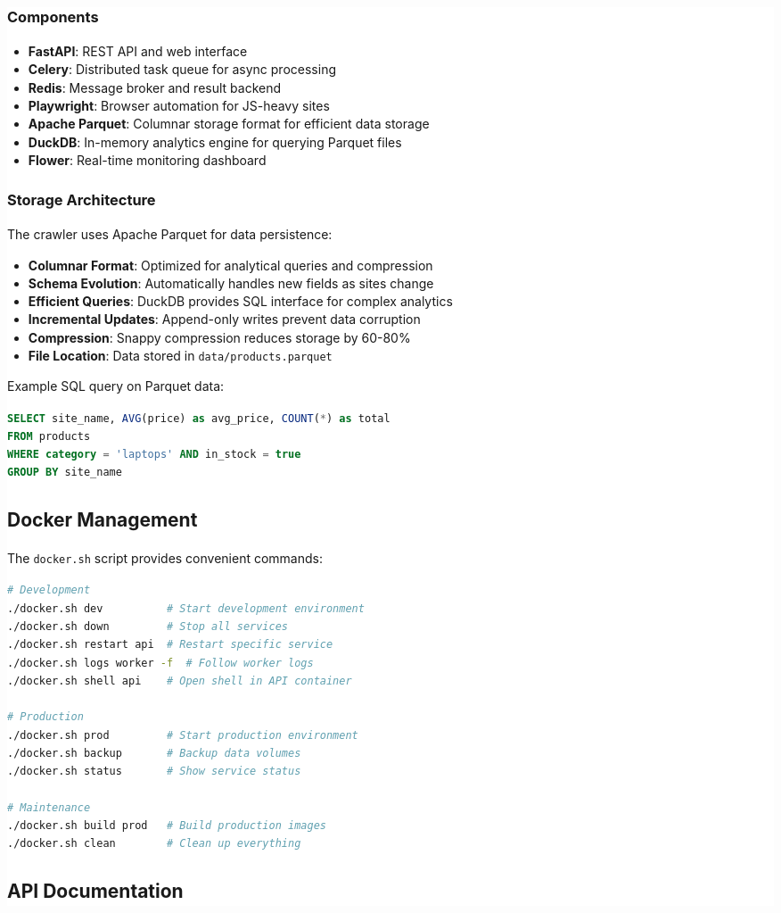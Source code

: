 ### Components

- **FastAPI**: REST API and web interface
- **Celery**: Distributed task queue for async processing
- **Redis**: Message broker and result backend
- **Playwright**: Browser automation for JS-heavy sites
- **Apache Parquet**: Columnar storage format for efficient data storage
- **DuckDB**: In-memory analytics engine for querying Parquet files
- **Flower**: Real-time monitoring dashboard

### Storage Architecture

The crawler uses Apache Parquet for data persistence:

- **Columnar Format**: Optimized for analytical queries and compression
- **Schema Evolution**: Automatically handles new fields as sites change
- **Efficient Queries**: DuckDB provides SQL interface for complex analytics
- **Incremental Updates**: Append-only writes prevent data corruption
- **Compression**: Snappy compression reduces storage by 60-80%
- **File Location**: Data stored in `data/products.parquet`

Example SQL query on Parquet data:
```sql
SELECT site_name, AVG(price) as avg_price, COUNT(*) as total
FROM products
WHERE category = 'laptops' AND in_stock = true
GROUP BY site_name
```

## Docker Management

The `docker.sh` script provides convenient commands:

```bash
# Development
./docker.sh dev          # Start development environment
./docker.sh down         # Stop all services
./docker.sh restart api  # Restart specific service
./docker.sh logs worker -f  # Follow worker logs
./docker.sh shell api    # Open shell in API container

# Production
./docker.sh prod         # Start production environment
./docker.sh backup       # Backup data volumes
./docker.sh status       # Show service status

# Maintenance
./docker.sh build prod   # Build production images
./docker.sh clean        # Clean up everything
```

## API Documentation

